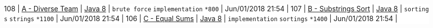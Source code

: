 108 | [A - Diverse Team](https://codeforces.com/contest/988/problem/A) | [Java 8](./codeforces/988/A.java) | `brute force` `implementation` `*800` | Jun/01/2018 21:54 | 
107 | [B - Substrings Sort](https://codeforces.com/contest/988/problem/B) | [Java 8](./codeforces/988/B.java) | `sortings` `strings` `*1100` | Jun/01/2018 21:54 | 
106 | [C - Equal Sums](https://codeforces.com/contest/988/problem/C) | [Java 8](./codeforces/988/C.java) | `implementation` `sortings` `*1400` | Jun/01/2018 21:54 | 
